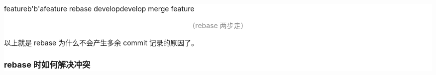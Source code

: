 <text id="SvgjsText1217" font-family="微软雅黑" text-anchor="middle" font-size="16px" width="82px" fill="#f44336" font-weight="400" align="middle" lineHeight="125%" anchor="middle" family="微软雅黑" size="16px" weight="400" font-style="" opacity="1" y="2.375" transform="rotate(0)"><tspan id="SvgjsTspan1218" dy="20" x="41"><tspan id="SvgjsTspan1219" style="text-decoration:;">feature</tspan></tspan></text></g></g><g id="SvgjsG1220"><path id="SvgjsPath1221" d="M80 87.75L80 106.25L80 106.25L80 124.75" stroke="#f44336" stroke-width="2" fill="none"></path></g><g id="SvgjsG1222"><path id="SvgjsPath1223" d="M122 73L146.75 73L146.75 73L168.89999999999998 73" stroke="#f44336" stroke-width="2" fill="none" marker-end="url(#SvgjsMarker1224)"></path></g><g id="SvgjsG1226"><path id="SvgjsPath1227" d="M122 140.125L147.5 140.125L147.5 140.125L170.39999999999998 140.125" stroke="#f44336" stroke-width="2" fill="none" marker-end="url(#SvgjsMarker1228)"></path></g><g id="SvgjsG1230"><path id="SvgjsPath1231" d="M254 73L339 73" stroke="#f44336" stroke-width="2" fill="none" marker-end="url(#SvgjsMarker1232)"></path></g><g id="SvgjsG1234" transform="translate(339,58)"><path id="SvgjsPath1235" d="M 0 0L 35 0L 35 30L 0 30Z" stroke="none" fill="none"></path><g id="SvgjsG1236"><text id="SvgjsText1237" font-family="微软雅黑" text-anchor="middle" font-size="16px" width="35px" fill="#f44336" font-weight="400" align="middle" lineHeight="125%" anchor="middle" family="微软雅黑" size="16px" weight="400" font-style="" opacity="1" y="3" transform="rotate(0)"><tspan id="SvgjsTspan1238" dy="20" x="17.5"><tspan id="SvgjsTspan1239" style="text-decoration:;">b'</tspan></tspan></text></g></g><g id="SvgjsG1240" transform="translate(254,125.125)"><path id="SvgjsPath1241" d="M 0 0L 35 0L 35 30L 0 30Z" stroke="none" fill="none"></path><g id="SvgjsG1242"><text id="SvgjsText1243" font-family="微软雅黑" text-anchor="middle" font-size="16px" width="35px" fill="#f44336" font-weight="400" align="middle" lineHeight="125%" anchor="middle" family="微软雅黑" size="16px" weight="400" font-style="" opacity="1" y="3" transform="rotate(0)"><tspan id="SvgjsTspan1244" dy="20" x="17.5"><tspan id="SvgjsTspan1245" style="text-decoration:;">b'</tspan></tspan></text></g></g><g id="SvgjsG1246" transform="translate(212.5,125.125)"><path id="SvgjsPath1247" d="M 0 0L 35 0L 35 30L 0 30Z" stroke="none" fill="none"></path><g id="SvgjsG1248"><text id="SvgjsText1249" font-family="微软雅黑" text-anchor="middle" font-size="16px" width="35px" fill="#f44336" font-weight="400" align="middle" lineHeight="125%" anchor="middle" family="微软雅黑" size="16px" weight="400" font-style="" opacity="1" y="3" transform="rotate(0)"><tspan id="SvgjsTspan1250" dy="20" x="17.5"><tspan id="SvgjsTspan1251" style="text-decoration:;">a</tspan></tspan></text></g></g><g id="SvgjsG1252"><path id="SvgjsPath1253" d="M208.5 73L230 73L230 121.525" stroke="#f44336" stroke-width="2" fill="none" marker-end="url(#SvgjsMarker1254)"></path></g><g id="SvgjsG1256"><path id="SvgjsPath1257" d="M190 153.375L190 185.125L271.5 185.125L271.5 158.725" stroke="#f44336" stroke-width="2" fill="none" marker-end="url(#SvgjsMarker1258)"></path></g><g id="SvgjsG1260"><path id="SvgjsPath1261" d="M289.7914783660376 139.51380281733762L353.65067788226463 90.20030985758456" stroke="#f44336" stroke-width="2" fill="none" marker-end="url(#SvgjsMarker1262)"></path></g><g id="SvgjsG1264" transform="translate(28.5,25)"><path id="SvgjsPath1265" d="M 0 0L 193.5 0L 193.5 28.5L 0 28.5Z" stroke="none" fill="none"></path><g id="SvgjsG1266"><text id="SvgjsText1267" font-family="微软雅黑" text-anchor="middle" font-size="16px" width="194px" fill="#fbc02d" font-weight="400" align="middle" lineHeight="125%" anchor="middle" family="微软雅黑" size="16px" weight="400" font-style="" opacity="1" y="2.25" transform="rotate(0)"><tspan id="SvgjsTspan1268" dy="20" x="97"><tspan id="SvgjsTspan1269" style="text-decoration:;">feature rebase develop</tspan></tspan></text></g></g><g id="SvgjsG1270" transform="translate(238.25,25)"><path id="SvgjsPath1271" d="M 0 0L 193.5 0L 193.5 28.5L 0 28.5Z" stroke="none" fill="none"></path><g id="SvgjsG1272"><text id="SvgjsText1273" font-family="微软雅黑" text-anchor="middle" font-size="16px" width="194px" fill="#ba68c8" font-weight="400" align="middle" lineHeight="125%" anchor="middle" family="微软雅黑" size="16px" weight="400" font-style="" opacity="1" y="2.25" transform="rotate(0)"><tspan id="SvgjsTspan1274" dy="20" x="97"><tspan id="SvgjsTspan1275" style="text-decoration:;">develop merge feature </tspan></tspan></text></g></g></svg>
  <p style="text-align:center; color: #888;">（rebase 两步走）</p>
</div>

以上就是 rebase 为什么不会产生多余 commit 记录的原因了。

### rebase 时如何解决冲突

